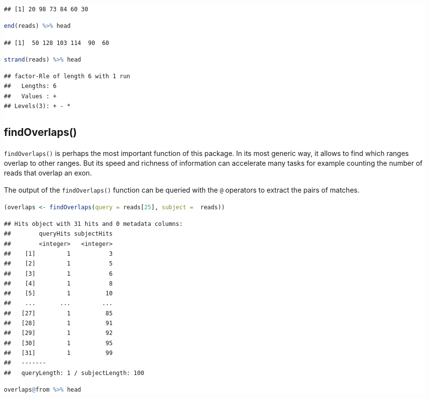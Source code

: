 ```
## [1] 20 98 73 84 60 30
```

```r
end(reads) %>% head
```

```
## [1]  50 128 103 114  90  60
```

```r
strand(reads) %>% head
```

```
## factor-Rle of length 6 with 1 run
##   Lengths: 6
##   Values : +
## Levels(3): + - *
```

## findOverlaps()

`findOverlaps()` is perhaps the most important function of this package. In its 
most generic way, it allows to find which ranges overlap to other ranges. But its speed
and richness of information can accelerate many tasks for example counting the number of
reads that overlap an exon.

The output of the `findOverlaps()` function can be queried with the `@` operators
to extract the pairs of matches.


```r
(overlaps <- findOverlaps(query = reads[25], subject =  reads))
```

```
## Hits object with 31 hits and 0 metadata columns:
##        queryHits subjectHits
##        <integer>   <integer>
##    [1]         1           3
##    [2]         1           5
##    [3]         1           6
##    [4]         1           8
##    [5]         1          10
##    ...       ...         ...
##   [27]         1          85
##   [28]         1          91
##   [29]         1          92
##   [30]         1          95
##   [31]         1          99
##   -------
##   queryLength: 1 / subjectLength: 100
```

```r
overlaps@from %>% head
```
